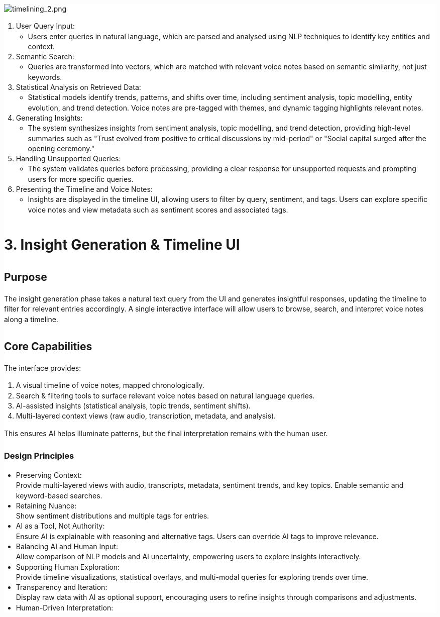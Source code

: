 ![timelining_2.png](/timelining_2.png)

1. User Query Input:  
	- Users enter queries in natural language, which are parsed and analysed using NLP techniques to identify key entities and context.
2. Semantic Search:  
	- Queries are transformed into vectors, which are matched with relevant voice notes based on semantic similarity, not just keywords.
3. Statistical Analysis on Retrieved Data:  
	- Statistical models identify trends, patterns, and shifts over time, including sentiment analysis, topic modelling, entity evolution, and trend detection. Voice notes are pre-tagged with themes, and dynamic tagging highlights relevant notes.
4. Generating Insights:  
	- The system synthesizes insights from sentiment analysis, topic modelling, and trend detection, providing high-level summaries such as "Trust evolved from positive to critical discussions by mid-period" or "Social capital surged after the opening ceremony."
5. Handling Unsupported Queries:  
	- The system validates queries before processing, providing a clear response for unsupported requests and prompting users for more specific queries.
6. Presenting the Timeline and Voice Notes:  
	- Insights are displayed in the timeline UI, allowing users to filter by query, sentiment, and tags. Users can explore specific voice notes and view metadata such as sentiment scores and associated tags.
# 3. Insight Generation & Timeline UI

## Purpose

The insight generation phase takes a natural text query from the UI and generates insightful responses, updating the timeline to filter for relevant entries accordingly. A single interactive interface will allow users to browse, search, and interpret voice notes along a timeline. 
## Core Capabilities

The interface provides:

1. A visual timeline of voice notes, mapped chronologically.
2. Search & filtering tools to surface relevant voice notes based on natural language queries.
3. AI-assisted insights (statistical analysis, topic trends, sentiment shifts).
4. Multi-layered context views (raw audio, transcription, metadata, and analysis).

This ensures AI helps illuminate patterns, but the final interpretation remains with the human user.

### Design Principles

- Preserving Context:  
    Provide multi-layered views with audio, transcripts, metadata, sentiment trends, and key topics. Enable semantic and keyword-based searches.  
- Retaining Nuance:  
    Show sentiment distributions and multiple tags for entries.  
- AI as a Tool, Not Authority:  
    Ensure AI is explainable with reasoning and alternative tags. Users can override AI tags to improve relevance.  
- Balancing AI and Human Input:  
    Allow comparison of NLP models and AI uncertainty, empowering users to explore insights interactively.  
- Supporting Human Exploration:  
    Provide timeline visualizations, statistical overlays, and multi-modal queries for exploring trends over time.  
- Transparency and Iteration:  
    Display raw data with AI as optional support, encouraging users to refine insights through comparisons and adjustments.  
- Human-Driven Interpretation:  
